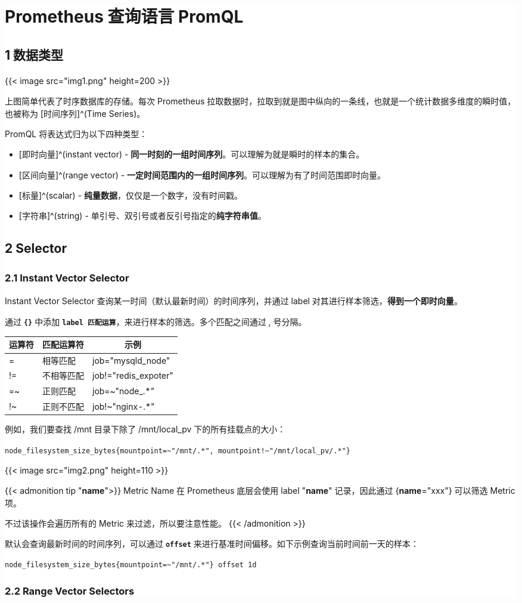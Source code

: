 # Prometheus 查询语言 PromQL


## 1 数据类型

{{< image src="img1.png" height=200 >}}

上图简单代表了时序数据库的存储。每次 Prometheus 拉取数据时，拉取到就是图中纵向的一条线，也就是一个统计数据多维度的瞬时值，也被称为 [时间序列]^(Time Series)。

PromQL 将表达式归为以下四种类型：

* [即时向量]^(instant vector) - **同一时刻的一组时间序列**。可以理解为就是瞬时的样本的集合。

* [区间向量]^(range vector) - **一定时间范围内的一组时间序列**。可以理解为有了时间范围即时向量。

* [标量]^(scalar) - **纯量数据**，仅仅是一个数字，没有时间戳。
  
* [字符串]^(string) - 单引号、双引号或者反引号指定的**纯字符串值**。

## 2 Selector

### 2.1 Instant Vector Selector

Instant Vector Selector 查询某一时间（默认最新时间）的时间序列，并通过 label 对其进行样本筛选，**得到一个即时向量**。

通过 **`{}`** 中添加 **`label 匹配运算`**，来进行样本的筛选。多个匹配之间通过 , 号分隔。

| 运算符 | 匹配运算符 | 示例                 |
| ------ | ---------- | -------------------- |
| =      | 相等匹配   | job="mysqld_node"    |
| !=     | 不相等匹配 | job!="redis_expoter" |
| =~     | 正则匹配   | job=~"node_.*"       |
| !~     | 正则不匹配 | job!~"nginx-.*"      |

例如，我们要查找 /mnt 目录下除了 /mnt/local_pv 下的所有挂载点的大小：

```promql
node_filesystem_size_bytes{mountpoint=~"/mnt/.*", mountpoint!~"/mnt/local_pv/.*"}
```

{{< image src="img2.png" height=110 >}}

{{< admonition tip "__name__">}}
Metric Name 在 Prometheus 底层会使用 label "__name__" 记录，因此通过 {__name__="xxx"} 可以筛选 Metric 项。

不过该操作会遍历所有的 Metric 来过滤，所以要注意性能。
{{< /admonition >}}

默认会查询最新时间的时间序列，可以通过 **`offset`** 来进行基准时间偏移。如下示例查询当前时间前一天的样本：

```promql
node_filesystem_size_bytes{mountpoint=~"/mnt/.*"} offset 1d
```

### 2.2 Range Vector Selectors
